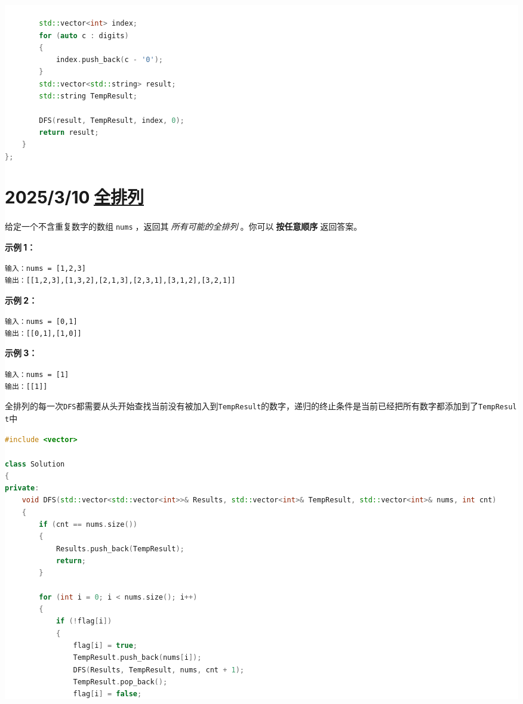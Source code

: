 ```c++

        std::vector<int> index;
        for (auto c : digits)
        {
            index.push_back(c - '0');
        }
        std::vector<std::string> result;
        std::string TempResult;

        DFS(result, TempResult, index, 0);
        return result;
    }
};
```

# 2025/3/10 [全排列](https://leetcode.cn/problems/permutations/submissions/)

给定一个不含重复数字的数组 `nums` ，返回其 *所有可能的全排列* 。你可以 **按任意顺序** 返回答案。

 **示例 1：**

```
输入：nums = [1,2,3]
输出：[[1,2,3],[1,3,2],[2,1,3],[2,3,1],[3,1,2],[3,2,1]]
```

**示例 2：**

```
输入：nums = [0,1]
输出：[[0,1],[1,0]]
```

**示例 3：**

```
输入：nums = [1]
输出：[[1]]
```

全排列的每一次`DFS`都需要从头开始查找当前没有被加入到`TempResult`的数字，递归的终止条件是当前已经把所有数字都添加到了`TempResult`中

 ```c++
 #include <vector>
 
 class Solution 
 {
 private:
     void DFS(std::vector<std::vector<int>>& Results, std::vector<int>& TempResult, std::vector<int>& nums, int cnt)
     {
         if (cnt == nums.size())
         {
             Results.push_back(TempResult);
             return;
         }
 
         for (int i = 0; i < nums.size(); i++)
         {
             if (!flag[i])
             {
                 flag[i] = true;
                 TempResult.push_back(nums[i]);
                 DFS(Results, TempResult, nums, cnt + 1);
                 TempResult.pop_back();
                 flag[i] = false;
 ```